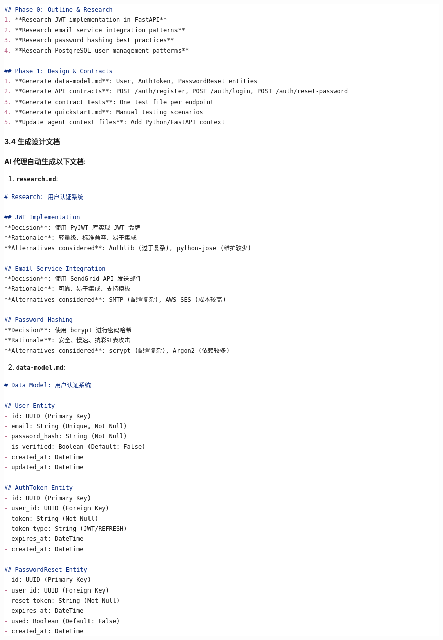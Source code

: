```markdown
## Phase 0: Outline & Research
1. **Research JWT implementation in FastAPI**
2. **Research email service integration patterns**
3. **Research password hashing best practices**
4. **Research PostgreSQL user management patterns**

## Phase 1: Design & Contracts
1. **Generate data-model.md**: User, AuthToken, PasswordReset entities
2. **Generate API contracts**: POST /auth/register, POST /auth/login, POST /auth/reset-password
3. **Generate contract tests**: One test file per endpoint
4. **Generate quickstart.md**: Manual testing scenarios
5. **Update agent context files**: Add Python/FastAPI context
```

#### 3.4 生成设计文档

**AI 代理自动生成以下文档**:

1. **`research.md`**:
```markdown
# Research: 用户认证系统

## JWT Implementation
**Decision**: 使用 PyJWT 库实现 JWT 令牌
**Rationale**: 轻量级、标准兼容、易于集成
**Alternatives considered**: Authlib (过于复杂), python-jose (维护较少)

## Email Service Integration
**Decision**: 使用 SendGrid API 发送邮件
**Rationale**: 可靠、易于集成、支持模板
**Alternatives considered**: SMTP (配置复杂), AWS SES (成本较高)

## Password Hashing
**Decision**: 使用 bcrypt 进行密码哈希
**Rationale**: 安全、慢速、抗彩虹表攻击
**Alternatives considered**: scrypt (配置复杂), Argon2 (依赖较多)
```

2. **`data-model.md`**:
```markdown
# Data Model: 用户认证系统

## User Entity
- id: UUID (Primary Key)
- email: String (Unique, Not Null)
- password_hash: String (Not Null)
- is_verified: Boolean (Default: False)
- created_at: DateTime
- updated_at: DateTime

## AuthToken Entity
- id: UUID (Primary Key)
- user_id: UUID (Foreign Key)
- token: String (Not Null)
- token_type: String (JWT/REFRESH)
- expires_at: DateTime
- created_at: DateTime

## PasswordReset Entity
- id: UUID (Primary Key)
- user_id: UUID (Foreign Key)
- reset_token: String (Not Null)
- expires_at: DateTime
- used: Boolean (Default: False)
- created_at: DateTime
```